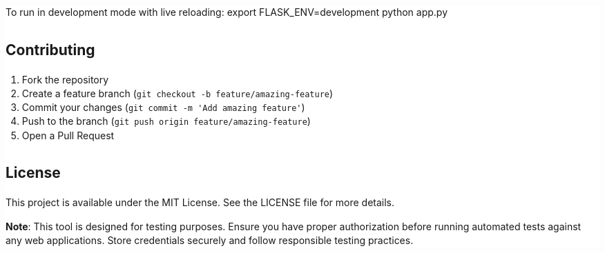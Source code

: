 To run in development mode with live reloading:
export FLASK_ENV=development
python app.py


## Contributing

1. Fork the repository
2. Create a feature branch (`git checkout -b feature/amazing-feature`)
3. Commit your changes (`git commit -m 'Add amazing feature'`)
4. Push to the branch (`git push origin feature/amazing-feature`)
5. Open a Pull Request

## License

This project is available under the MIT License. See the LICENSE file for more details.

**Note**: This tool is designed for testing purposes. Ensure you have proper authorization before running automated tests against any web applications. Store credentials securely and follow responsible testing practices.
